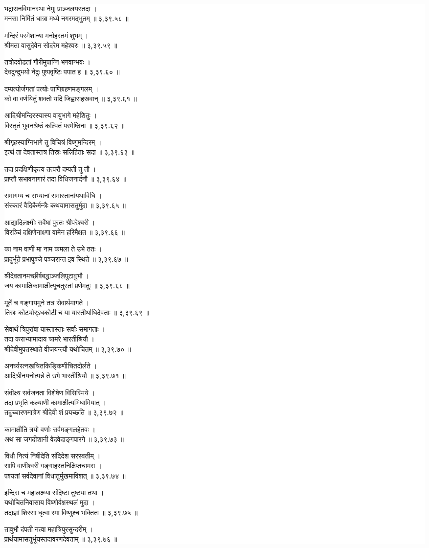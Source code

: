 भद्रासनविमानस्था नेमुः प्राञ्जलयस्तदा ।  
मनसा निर्मितं धात्रा मध्ये नगरमद्भुतम् ॥ ३,३९.५८ ॥  
  
मन्दिरं परमेशान्या मनोहरतमं शुभम् ।  
श्रीमता वासुदेवेन सोदरेम महेश्वरः ॥ ३,३९.५९ ॥  
  
तत्रोदवोढतां गौरीमुपाग्नि भगवान्भवः ।  
देवदुन्दुभयो नेदुः पुष्पवृष्टिः पपात ह ॥ ३,३९.६० ॥  
  
दम्पत्योर्जगतां पत्योः पाणिग्रहणमङ्गलम् ।  
को वा वर्णयितुं शक्तो यदि जिह्वासहस्रवान् ॥ ३,३९.६१ ॥  
  
आदिश्रीमन्दिरस्यास्य वायुभागे महेशितुः ।  
विस्तृतं भुवनश्रेष्ठं कल्पितं परमेष्ठिना ॥ ३,३९.६२ ॥  
  
श्रीगृहस्याग्निभागे तु विचित्रं विष्णुमन्दिरम् ।  
इत्थं ता देवतास्तत्र तिस्रः सन्निहिताः सदा ॥ ३,३९.६३ ॥  
  
तदा प्रदक्षिणीकृत्य तत्परौ दम्पती तु तौ ।  
प्राप्तौ सभावनागारं तदा विधिजनार्दनौ ॥ ३,३९.६४ ॥  
  
समागम्य च सभ्यानां समास्तानांयथाविधि ।  
संस्कारं वैदिकैर्मन्त्रैः कथयामासतुर्मुदा ॥ ३,३९.६५ ॥  
  
आद्यादिलक्ष्मीः सर्वेषां पुरतः श्रीपरेश्वरी ।  
विरञ्चिं दक्षिणेनाक्ष्णा वामेन हरिमैक्षत ॥ ३,३९.६६ ॥  
  
का नाम वाणी मा नाम कमला ते उभे ततः ।  
प्रादुर्भूते प्रभापुञ्जे पञ्जरान्त इव स्थिते ॥ ३,३९.६७ ॥  
  
श्रीदेवतानमच्छीर्षबद्धाञ्जलिपुटावुभौ ।  
जय कामाक्षिकामाक्षीत्यूचतुस्तां प्रणेमतुः ॥ ३,३९.६८ ॥  
  
मूर्ते च गङ्गायमुने तत्र सेवार्थमागते ।  
तिस्रः कोट्योर्ऽधकोटी च या यास्तीर्थाधिदेवताः ॥ ३,३९.६९ ॥  
  
सेवार्थं त्रिपुरांबा यास्तास्ताः सर्वाः समागताः ।  
तदा कराभ्यामादाय चामरे भारतीश्रियौ ।  
श्रीदेवीमुपतस्थाते वीजयन्त्यौ यथोचितम् ॥ ३,३९.७० ॥  
  
अनर्घ्यरत्नखचितकिङ्किणीचितदोर्लते ।  
आदिश्रीनयनोत्पन्ने ते उभे भारतीश्रियौ ॥ ३,३९.७१ ॥  
  
संवीक्ष्य सर्वजनता विशेषेण विसिस्मिये ।  
तदा प्रभृति कल्याणी कामाक्षीत्यभिधामियात् ।  
तदुच्चारणमात्रेण श्रीदेवी शं प्रयच्छति ॥ ३,३९.७२ ॥  
  
कामाक्षीति त्रयो वर्णाः सर्वमङ्गलहेतवः ।  
अथ सा जगदीशानी वेदवेदाङ्गपारगे ॥ ३,३९.७३ ॥  
  
विधौ नित्यं निषीदेति संदिदेश सरस्वतीम् ।  
सापि वाणीश्वरी गङ्गाहस्तनिक्षिप्तचामरा ।  
पश्यतां सर्वदेवानां विधातुर्मुखमाविशत् ॥ ३,३९.७४ ॥  
  
इन्दिरा च महालक्ष्म्या संदिष्टा तुष्टया तथा ।  
यथोचितनिवासाय विष्णोर्वक्षस्थलं मुदा ।  
तदाज्ञां शिरसा धृत्वा रमा विष्णुश्च भक्तितः ॥ ३,३९.७५ ॥  
  
तावुभौ दंपती नत्वा महात्रिपुरसुन्दरीम् ।  
प्रार्थयामासतुर्भूयस्तदावरणदेवताम् ॥ ३,३९.७६ ॥  
  